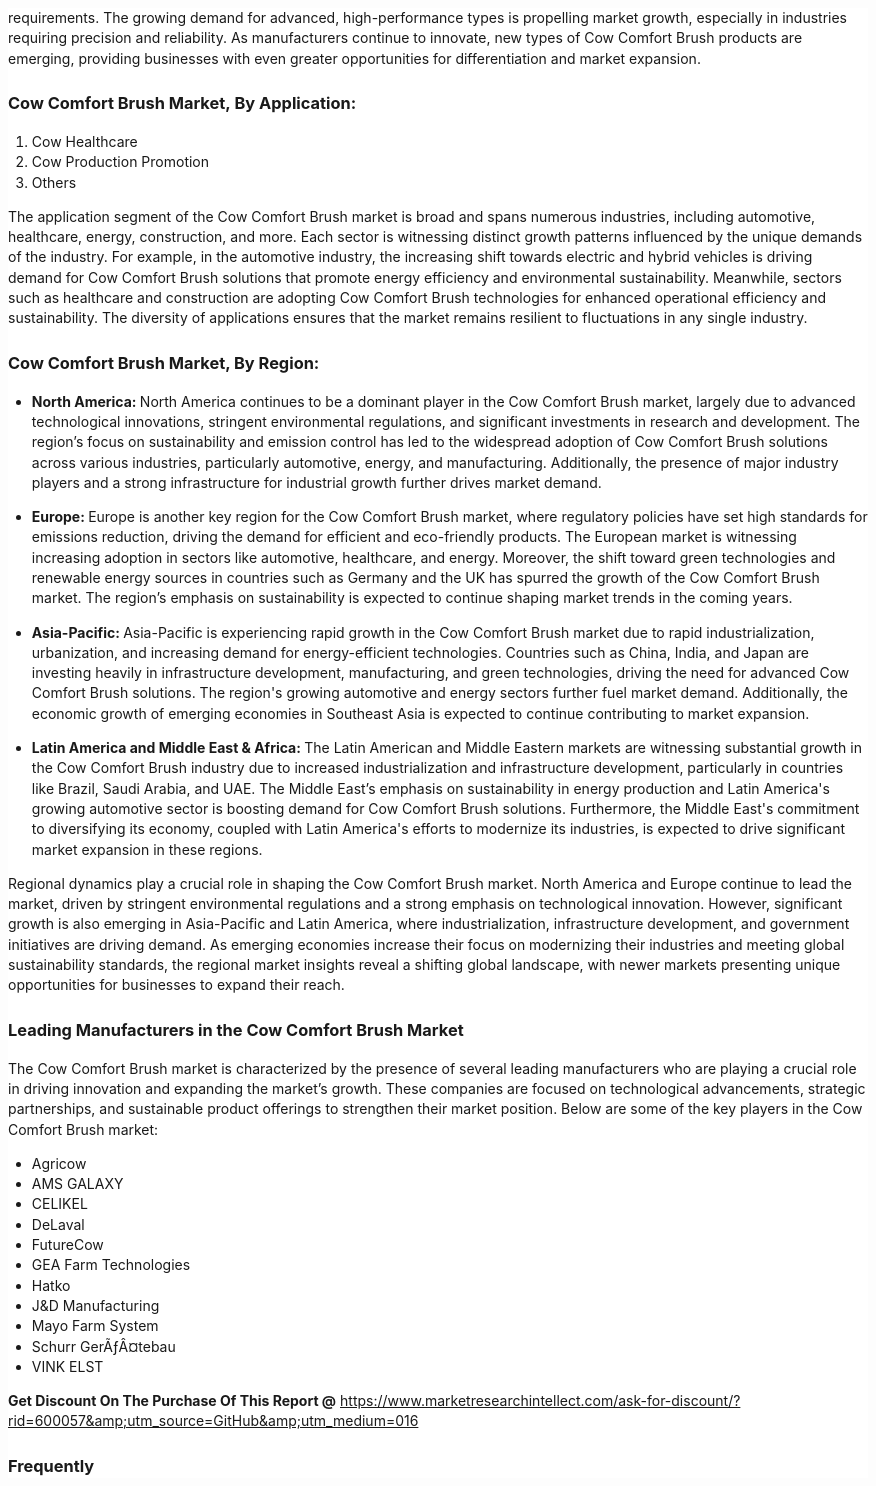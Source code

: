 requirements. The growing demand for advanced, high-performance types is propelling market growth, especially in industries requiring precision and reliability. As manufacturers continue to innovate, new types of Cow Comfort Brush products are emerging, providing businesses with even greater opportunities for differentiation and market expansion.</p><h3>Cow Comfort Brush Market,&nbsp;By Application:</h3><ol><li>Cow Healthcare<li> Cow Production Promotion<li> Others</li></ol><p>The application segment of the Cow Comfort Brush market is broad and spans numerous industries, including automotive, healthcare, energy, construction, and more. Each sector is witnessing distinct growth patterns influenced by the unique demands of the industry. For example, in the automotive industry, the increasing shift towards electric and hybrid vehicles is driving demand for Cow Comfort Brush solutions that promote energy efficiency and environmental sustainability. Meanwhile, sectors such as healthcare and construction are adopting Cow Comfort Brush technologies for enhanced operational efficiency and sustainability. The diversity of applications ensures that the market remains resilient to fluctuations in any single industry.</p><h3>Cow Comfort Brush Market, By Region:</h3><ul><li><p><strong>North America:&nbsp;</strong>North America continues to be a dominant player in the Cow Comfort Brush market, largely due to advanced technological innovations, stringent environmental regulations, and significant investments in research and development. The region&rsquo;s focus on sustainability and emission control has led to the widespread adoption of Cow Comfort Brush solutions across various industries, particularly automotive, energy, and manufacturing. Additionally, the presence of major industry players and a strong infrastructure for industrial growth further drives market demand.</p></li><li><p><strong><strong>Europe:&nbsp;</strong></strong>Europe is another key region for the Cow Comfort Brush market, where regulatory policies have set high standards for emissions reduction, driving the demand for efficient and eco-friendly products. The European market is witnessing increasing adoption in sectors like automotive, healthcare, and energy. Moreover, the shift toward green technologies and renewable energy sources in countries such as Germany and the UK has spurred the growth of the Cow Comfort Brush market. The region&rsquo;s emphasis on sustainability is expected to continue shaping market trends in the coming years.</p></li><li><p><strong><strong>Asia-Pacific:&nbsp;</strong></strong>Asia-Pacific is experiencing rapid growth in the Cow Comfort Brush market due to rapid industrialization, urbanization, and increasing demand for energy-efficient technologies. Countries such as China, India, and Japan are investing heavily in infrastructure development, manufacturing, and green technologies, driving the need for advanced Cow Comfort Brush solutions. The region's growing automotive and energy sectors further fuel market demand. Additionally, the economic growth of emerging economies in Southeast Asia is expected to continue contributing to market expansion.</p></li><li><p><strong><strong>Latin America and Middle East &amp; Africa:&nbsp;</strong></strong>The Latin American and Middle Eastern markets are witnessing substantial growth in the Cow Comfort Brush industry due to increased industrialization and infrastructure development, particularly in countries like Brazil, Saudi Arabia, and UAE. The Middle East&rsquo;s emphasis on sustainability in energy production and Latin America's growing automotive sector is boosting demand for Cow Comfort Brush solutions. Furthermore, the Middle East's commitment to diversifying its economy, coupled with Latin America's efforts to modernize its industries, is expected to drive significant market expansion in these regions.</p></li></ul><p>Regional dynamics play a crucial role in shaping the Cow Comfort Brush market. North America and Europe continue to lead the market, driven by stringent environmental regulations and a strong emphasis on technological innovation. However, significant growth is also emerging in Asia-Pacific and Latin America, where industrialization, infrastructure development, and government initiatives are driving demand. As emerging economies increase their focus on modernizing their industries and meeting global sustainability standards, the regional market insights reveal a shifting global landscape, with newer markets presenting unique opportunities for businesses to expand their reach.</p><h3><strong>Leading Manufacturers in the Cow Comfort Brush Market</strong></h3><p>The Cow Comfort Brush market is characterized by the presence of several leading manufacturers who are playing a crucial role in driving innovation and expanding the market&rsquo;s growth. These companies are focused on technological advancements, strategic partnerships, and sustainable product offerings to strengthen their market position. Below are some of the key players in the Cow Comfort Brush market:</p></div><div class="article-main__content" data-test-id="publishing-text-block"><ul><li><span class="">Agricow<li> AMS GALAXY<li> CELIKEL<li> DeLaval<li> FutureCow<li> GEA Farm Technologies<li> Hatko<li> J&D Manufacturing<li> Mayo Farm System<li> Schurr GerÃƒÂ¤tebau<li> VINK ELST</span></li></ul></div><div class="article-main__content" data-test-id="publishing-text-block"><p><span class="font-[700]"><strong>Get Discount On The Purchase Of This Report @</strong> <a href="https://www.marketresearchintellect.com/ask-for-discount/?rid=600057&amp;utm_source=GitHub&amp;utm_medium=016" data-fr-linked="true">https://www.marketresearchintellect.com/ask-for-discount/?rid=600057&amp;utm_source=GitHub&amp;utm_medium=016</a></span></p></div><div class="article-main__content" data-test-id="publishing-text-block"><h3><strong>Frequently